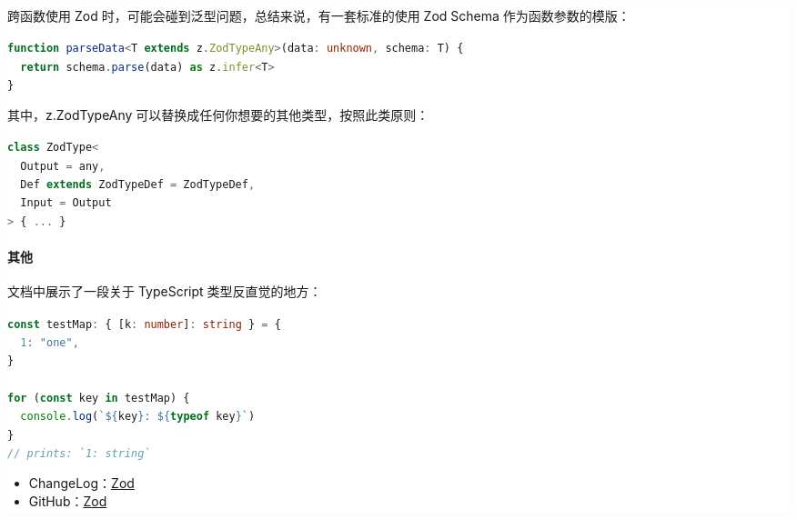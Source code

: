 跨函数使用 Zod 时，可能会碰到泛型问题，总结来说，有一套标准的使用 Zod Schema 作为函数参数的模版：

```ts
function parseData<T extends z.ZodTypeAny>(data: unknown, schema: T) {
  return schema.parse(data) as z.infer<T>
}
```

其中，z.ZodTypeAny 可以替换成任何你想要的其他类型，按照此类原则：

```ts
class ZodType<
  Output = any,
  Def extends ZodTypeDef = ZodTypeDef,
  Input = Output
> { ... }
```

#### 其他

文档中展示了一段关于 TypeScript 类型反直觉的地方：

```ts
const testMap: { [k: number]: string } = {
  1: "one",
}

for (const key in testMap) {
  console.log(`${key}: ${typeof key}`)
}
// prints: `1: string`
```

* ChangeLog：[Zod](https://zod.dev/CHANGELOG)
* GitHub：[Zod](https://github.com/colinhacks/zod)
